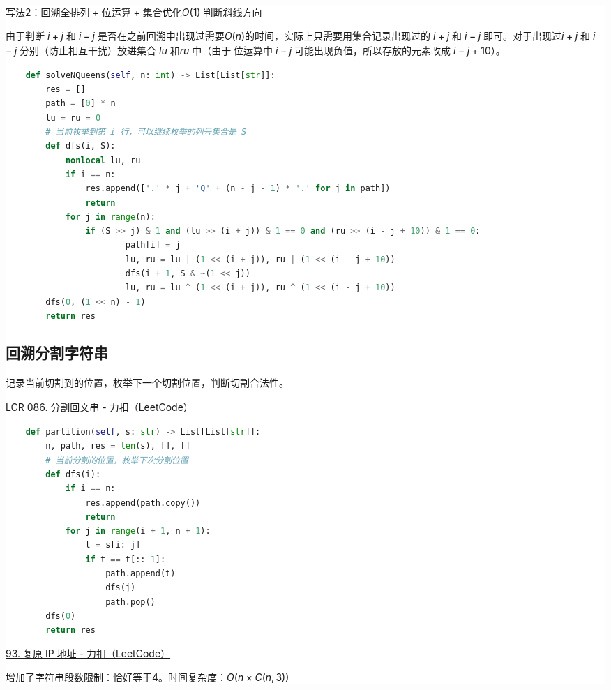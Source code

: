 写法2：回溯全排列 + 位运算 + 集合优化$O(1)$ 判断斜线方向

由于判断 $i+j$ 和 $i - j$ 是否在之前回溯中出现过需要$O(n)$的时间，实际上只需要用集合记录出现过的 $i+j$ 和 $i - j$ 即可。对于出现过$i+j$ 和 $i-j$ 分别（防止相互干扰）放进集合 $lu$ 和$ru$ 中（由于 位运算中 $i-j$ 可能出现负值，所以存放的元素改成 $i-j+10$）。

```python
    def solveNQueens(self, n: int) -> List[List[str]]:
        res = []
        path = [0] * n
        lu = ru = 0
        # 当前枚举到第 i 行，可以继续枚举的列号集合是 S
        def dfs(i, S):
            nonlocal lu, ru
            if i == n:
                res.append(['.' * j + 'Q' + (n - j - 1) * '.' for j in path])
                return 
            for j in range(n):
                if (S >> j) & 1 and (lu >> (i + j)) & 1 == 0 and (ru >> (i - j + 10)) & 1 == 0:
                        path[i] = j
                        lu, ru = lu | (1 << (i + j)), ru | (1 << (i - j + 10))
                        dfs(i + 1, S & ~(1 << j))
                        lu, ru = lu ^ (1 << (i + j)), ru ^ (1 << (i - j + 10))
        dfs(0, (1 << n) - 1)
        return res
```

## 回溯分割字符串

记录当前切割到的位置，枚举下一个切割位置，判断切割合法性。

[LCR 086. 分割回文串 - 力扣（LeetCode）](https://leetcode.cn/problems/M99OJA/)

```python
    def partition(self, s: str) -> List[List[str]]:
        n, path, res = len(s), [], []
        # 当前分割的位置，枚举下次分割位置
        def dfs(i):
            if i == n:
                res.append(path.copy())
                return 
            for j in range(i + 1, n + 1):
                t = s[i: j]
                if t == t[::-1]:
                    path.append(t)
                    dfs(j)
                    path.pop()
        dfs(0)
        return res 
```

[93. 复原 IP 地址 - 力扣（LeetCode）](https://leetcode.cn/problems/restore-ip-addresses/description/?envType=featured-list&envId=L2JxWeVS?envType=featured-list&envId=L2JxWeVS)

增加了字符串段数限制：恰好等于4。时间复杂度：$O(n \times C(n,3))$
